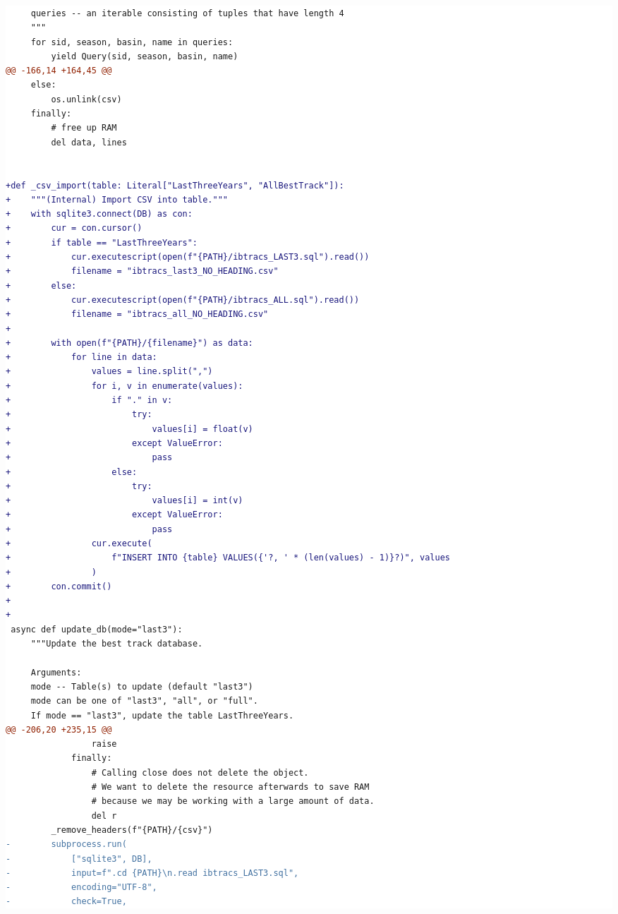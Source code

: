 ```diff
     queries -- an iterable consisting of tuples that have length 4
     """
     for sid, season, basin, name in queries:
         yield Query(sid, season, basin, name)
@@ -166,14 +164,45 @@
     else:
         os.unlink(csv)
     finally:
         # free up RAM
         del data, lines
 
 
+def _csv_import(table: Literal["LastThreeYears", "AllBestTrack"]):
+    """(Internal) Import CSV into table."""
+    with sqlite3.connect(DB) as con:
+        cur = con.cursor()
+        if table == "LastThreeYears":
+            cur.executescript(open(f"{PATH}/ibtracs_LAST3.sql").read())
+            filename = "ibtracs_last3_NO_HEADING.csv"
+        else:
+            cur.executescript(open(f"{PATH}/ibtracs_ALL.sql").read())
+            filename = "ibtracs_all_NO_HEADING.csv"
+
+        with open(f"{PATH}/{filename}") as data:
+            for line in data:
+                values = line.split(",")
+                for i, v in enumerate(values):
+                    if "." in v:
+                        try:
+                            values[i] = float(v)
+                        except ValueError:
+                            pass
+                    else:
+                        try:
+                            values[i] = int(v)
+                        except ValueError:
+                            pass
+                cur.execute(
+                    f"INSERT INTO {table} VALUES({'?, ' * (len(values) - 1)}?)", values
+                )
+        con.commit()
+
+
 async def update_db(mode="last3"):
     """Update the best track database.
 
     Arguments:
     mode -- Table(s) to update (default "last3")
     mode can be one of "last3", "all", or "full".
     If mode == "last3", update the table LastThreeYears.
@@ -206,20 +235,15 @@
                 raise
             finally:
                 # Calling close does not delete the object.
                 # We want to delete the resource afterwards to save RAM
                 # because we may be working with a large amount of data.
                 del r
         _remove_headers(f"{PATH}/{csv}")
-        subprocess.run(
-            ["sqlite3", DB],
-            input=f".cd {PATH}\n.read ibtracs_LAST3.sql",
-            encoding="UTF-8",
-            check=True,
```